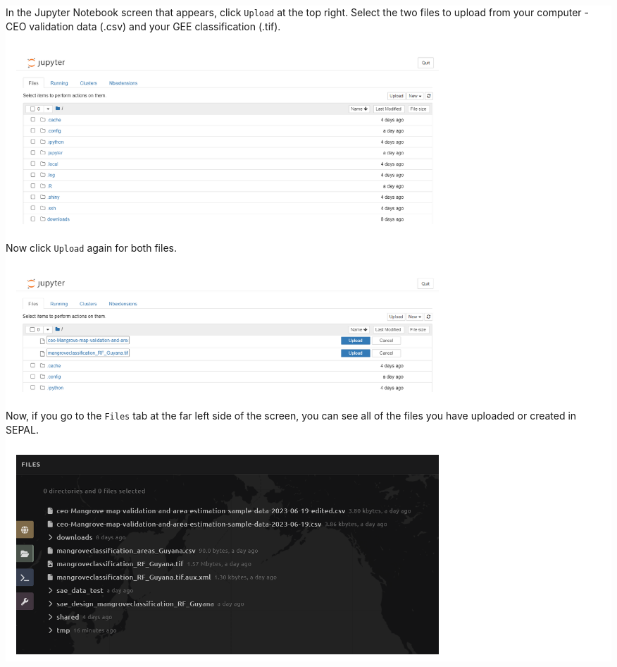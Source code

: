In the Jupyter Notebook screen that appears, click `Upload` at the top right.  Select the two files to upload from your computer - CEO validation data (.csv) and your GEE classification (.tif).

<img align="center" src="../images/ceo/SEPAL_jupyterupload.png" hspace="15" vspace="10" width="600">

Now click `Upload` again for both files.

<img align="center" src="../images/ceo/SEPAL_jupyterupload2.png" hspace="15" vspace="10" width="600">

Now, if you go to the `Files` tab at the far left side of the screen, you can see all of the files you have uploaded or created in SEPAL.

<img align="center" src="../images/ceo/SEPAL_files.png" hspace="15" vspace="10" width="600">
